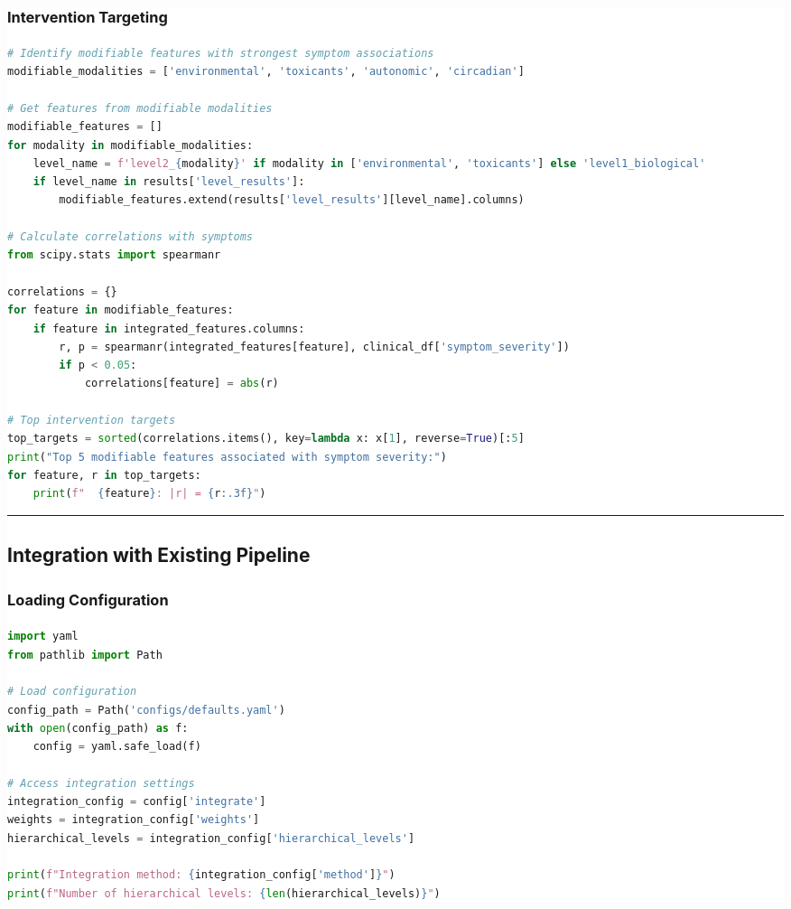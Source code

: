 ### Intervention Targeting

```python
# Identify modifiable features with strongest symptom associations
modifiable_modalities = ['environmental', 'toxicants', 'autonomic', 'circadian']

# Get features from modifiable modalities
modifiable_features = []
for modality in modifiable_modalities:
    level_name = f'level2_{modality}' if modality in ['environmental', 'toxicants'] else 'level1_biological'
    if level_name in results['level_results']:
        modifiable_features.extend(results['level_results'][level_name].columns)

# Calculate correlations with symptoms
from scipy.stats import spearmanr

correlations = {}
for feature in modifiable_features:
    if feature in integrated_features.columns:
        r, p = spearmanr(integrated_features[feature], clinical_df['symptom_severity'])
        if p < 0.05:
            correlations[feature] = abs(r)

# Top intervention targets
top_targets = sorted(correlations.items(), key=lambda x: x[1], reverse=True)[:5]
print("Top 5 modifiable features associated with symptom severity:")
for feature, r in top_targets:
    print(f"  {feature}: |r| = {r:.3f}")
```

---

## Integration with Existing Pipeline

### Loading Configuration

```python
import yaml
from pathlib import Path

# Load configuration
config_path = Path('configs/defaults.yaml')
with open(config_path) as f:
    config = yaml.safe_load(f)

# Access integration settings
integration_config = config['integrate']
weights = integration_config['weights']
hierarchical_levels = integration_config['hierarchical_levels']

print(f"Integration method: {integration_config['method']}")
print(f"Number of hierarchical levels: {len(hierarchical_levels)}")
```
